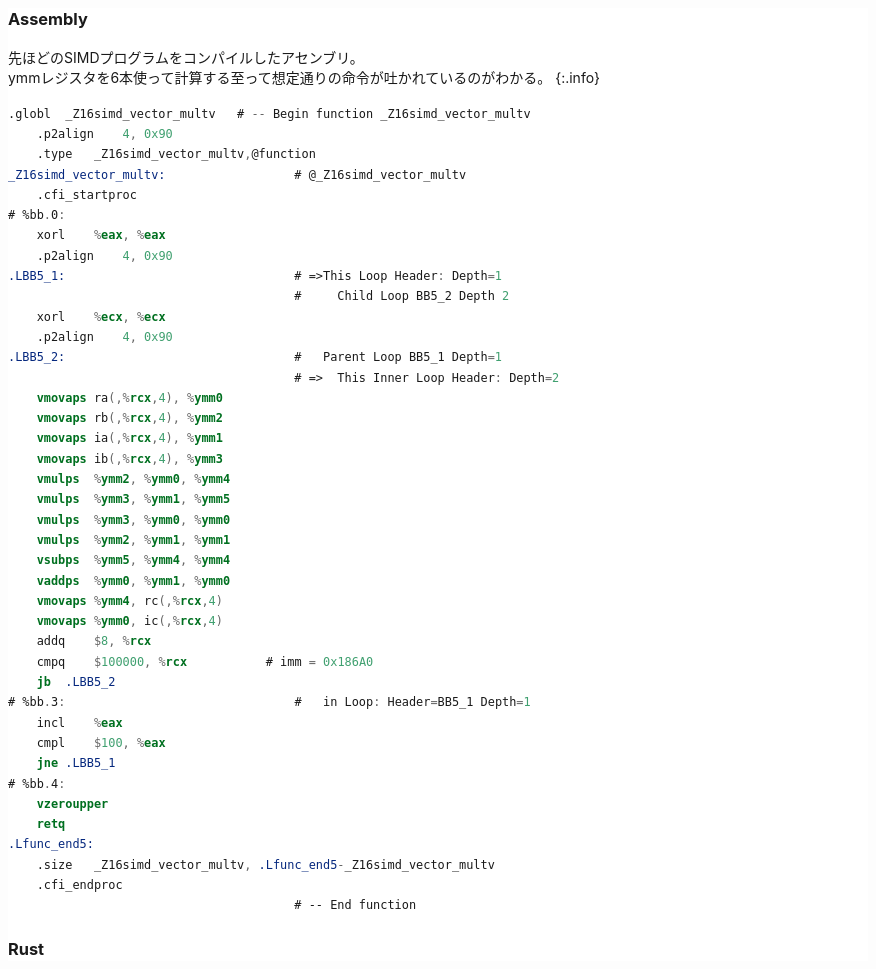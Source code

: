 ```cpp
```

### Assembly

先ほどのSIMDプログラムをコンパイルしたアセンブリ。   
ymmレジスタを6本使って計算する至って想定通りの命令が吐かれているのがわかる。
{:.info}

```nasm
.globl	_Z16simd_vector_multv   # -- Begin function _Z16simd_vector_multv
	.p2align	4, 0x90
	.type	_Z16simd_vector_multv,@function
_Z16simd_vector_multv:                  # @_Z16simd_vector_multv
	.cfi_startproc
# %bb.0:
	xorl	%eax, %eax
	.p2align	4, 0x90
.LBB5_1:                                # =>This Loop Header: Depth=1
                                        #     Child Loop BB5_2 Depth 2
	xorl	%ecx, %ecx
	.p2align	4, 0x90
.LBB5_2:                                #   Parent Loop BB5_1 Depth=1
                                        # =>  This Inner Loop Header: Depth=2
	vmovaps	ra(,%rcx,4), %ymm0
	vmovaps	rb(,%rcx,4), %ymm2
	vmovaps	ia(,%rcx,4), %ymm1
	vmovaps	ib(,%rcx,4), %ymm3
	vmulps	%ymm2, %ymm0, %ymm4
	vmulps	%ymm3, %ymm1, %ymm5
	vmulps	%ymm3, %ymm0, %ymm0
	vmulps	%ymm2, %ymm1, %ymm1
	vsubps	%ymm5, %ymm4, %ymm4
	vaddps	%ymm0, %ymm1, %ymm0
	vmovaps	%ymm4, rc(,%rcx,4)
	vmovaps	%ymm0, ic(,%rcx,4)
	addq	$8, %rcx
	cmpq	$100000, %rcx           # imm = 0x186A0
	jb	.LBB5_2
# %bb.3:                                #   in Loop: Header=BB5_1 Depth=1
	incl	%eax
	cmpl	$100, %eax
	jne	.LBB5_1
# %bb.4:
	vzeroupper
	retq
.Lfunc_end5:
	.size	_Z16simd_vector_multv, .Lfunc_end5-_Z16simd_vector_multv
	.cfi_endproc
                                        # -- End function
```

### Rust
